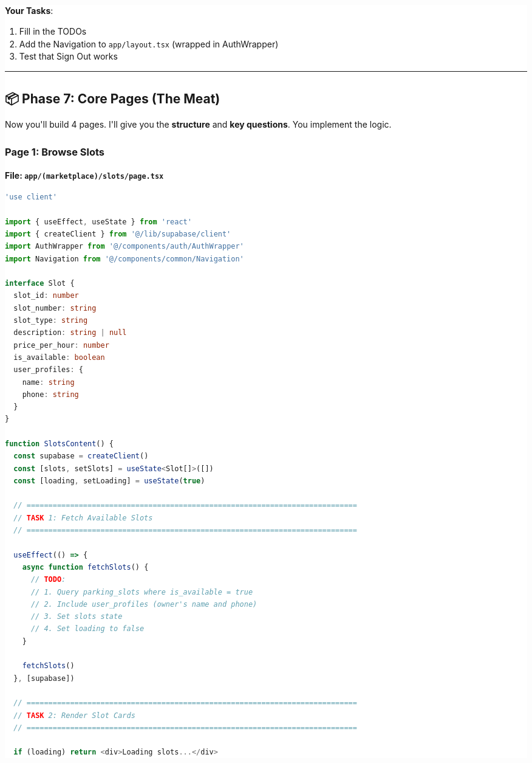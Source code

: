 **Your Tasks**:
1. Fill in the TODOs
2. Add the Navigation to `app/layout.tsx` (wrapped in AuthWrapper)
3. Test that Sign Out works

---

## 📦 **Phase 7: Core Pages (The Meat)**

Now you'll build 4 pages. I'll give you the **structure** and **key questions**. You implement the logic.

### **Page 1: Browse Slots**

**File: `app/(marketplace)/slots/page.tsx`**

```typescript
'use client'

import { useEffect, useState } from 'react'
import { createClient } from '@/lib/supabase/client'
import AuthWrapper from '@/components/auth/AuthWrapper'
import Navigation from '@/components/common/Navigation'

interface Slot {
  slot_id: number
  slot_number: string
  slot_type: string
  description: string | null
  price_per_hour: number
  is_available: boolean
  user_profiles: {
    name: string
    phone: string
  }
}

function SlotsContent() {
  const supabase = createClient()
  const [slots, setSlots] = useState<Slot[]>([])
  const [loading, setLoading] = useState(true)

  // ============================================================================
  // TASK 1: Fetch Available Slots
  // ============================================================================
  
  useEffect(() => {
    async function fetchSlots() {
      // TODO:
      // 1. Query parking_slots where is_available = true
      // 2. Include user_profiles (owner's name and phone)
      // 3. Set slots state
      // 4. Set loading to false
    }

    fetchSlots()
  }, [supabase])

  // ============================================================================
  // TASK 2: Render Slot Cards
  // ============================================================================

  if (loading) return <div>Loading slots...</div>

```